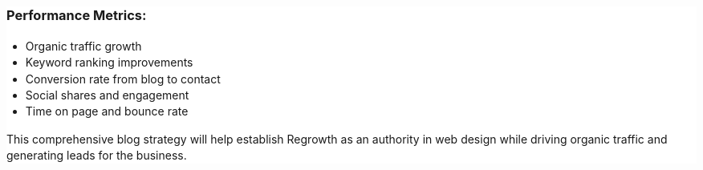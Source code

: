 ### Performance Metrics:
- Organic traffic growth
- Keyword ranking improvements
- Conversion rate from blog to contact
- Social shares and engagement
- Time on page and bounce rate

This comprehensive blog strategy will help establish Regrowth as an authority in web design while driving organic traffic and generating leads for the business.
